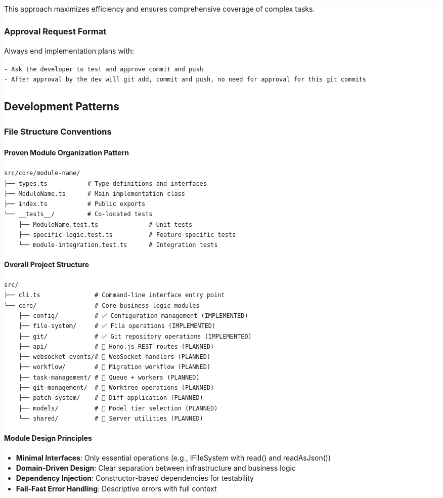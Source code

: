 This approach maximizes efficiency and ensures comprehensive coverage of complex tasks.

### Approval Request Format

Always end implementation plans with:

```
- Ask the developer to test and approve commit and push
- After approval by the dev will git add, commit and push, no need for approval for this git commits
```

## Development Patterns

### File Structure Conventions

#### Proven Module Organization Pattern

```
src/core/module-name/
├── types.ts           # Type definitions and interfaces
├── ModuleName.ts      # Main implementation class
├── index.ts           # Public exports
└── __tests__/         # Co-located tests
    ├── ModuleName.test.ts              # Unit tests
    ├── specific-logic.test.ts          # Feature-specific tests
    └── module-integration.test.ts      # Integration tests
```

#### Overall Project Structure

```
src/
├── cli.ts               # Command-line interface entry point
└── core/                # Core business logic modules
    ├── config/          # ✅ Configuration management (IMPLEMENTED)
    ├── file-system/     # ✅ File operations (IMPLEMENTED)
    ├── git/             # ✅ Git repository operations (IMPLEMENTED)
    ├── api/             # 🔄 Hono.js REST routes (PLANNED)
    ├── websocket-events/# 🔄 WebSocket handlers (PLANNED)
    ├── workflow/        # 🔄 Migration workflow (PLANNED)
    ├── task-management/ # 🔄 Queue + workers (PLANNED)
    ├── git-management/  # 🔄 Worktree operations (PLANNED)
    ├── patch-system/    # 🔄 Diff application (PLANNED)
    ├── models/          # 🔄 Model tier selection (PLANNED)
    └── shared/          # 🔄 Server utilities (PLANNED)
```

#### Module Design Principles

- **Minimal Interfaces**: Only essential operations (e.g., IFileSystem with read() and readAsJson())
- **Domain-Driven Design**: Clear separation between infrastructure and business logic
- **Dependency Injection**: Constructor-based dependencies for testability
- **Fail-Fast Error Handling**: Descriptive errors with full context

